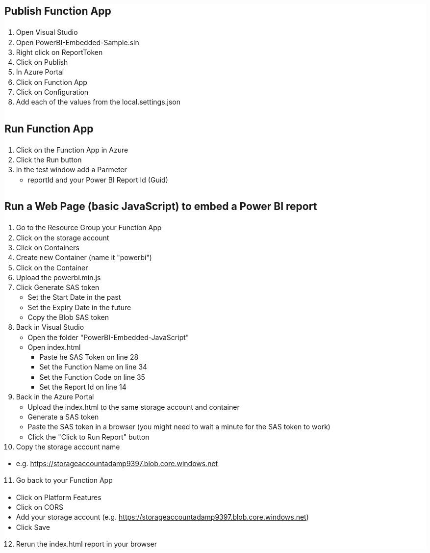 
## Publish Function App
1. Open Visual Studio 
2. Open PowerBI-Embedded-Sample.sln
3. Right click on ReportToken
4. Click on Publish
5. In Azure Portal
6. Click on Function App
7. Click on Configuration
8. Add each of the values from the local.settings.json


## Run Function App
1. Click on the Function App in Azure
2. Click the Run button
3. In the test window add a Parmeter
   - reportId and your Power BI Report Id (Guid)


## Run a Web Page (basic JavaScript) to embed a Power BI report
1. Go to the Resource Group your Function App
2. Click on the storage account
3. Click on Containers
4. Create new Container (name it "powerbi")
5. Click on the Container
6. Upload the powerbi.min.js
7. Click Generate SAS token 
   - Set the Start Date in the past
   - Set the Expiry Date in the future 
   - Copy the Blob SAS token
8. Back in Visual Studio
   - Open the folder "PowerBI-Embedded-JavaScript"
   - Open index.html
      - Paste he SAS Token on line 28
      - Set the Function Name on line 34
      - Set the Function Code on line 35
      - Set the Report Id on line 14
9. Back in the Azure Portal
   - Upload the index.html to the same storage account and container
   - Generate a SAS token
   - Paste the SAS token in a browser (you might need to wait a minute for the SAS token to work)
   - Click the "Click to Run Report" button
10. Copy the storage account name 
   - e.g. https://storageaccountadamp9397.blob.core.windows.net  
11. Go back to your Function App
   - Click on Platform Features
   - Click on CORS
   - Add your storage account (e.g. https://storageaccountadamp9397.blob.core.windows.net)
   - Click Save
12. Rerun the index.html report in your browser   
